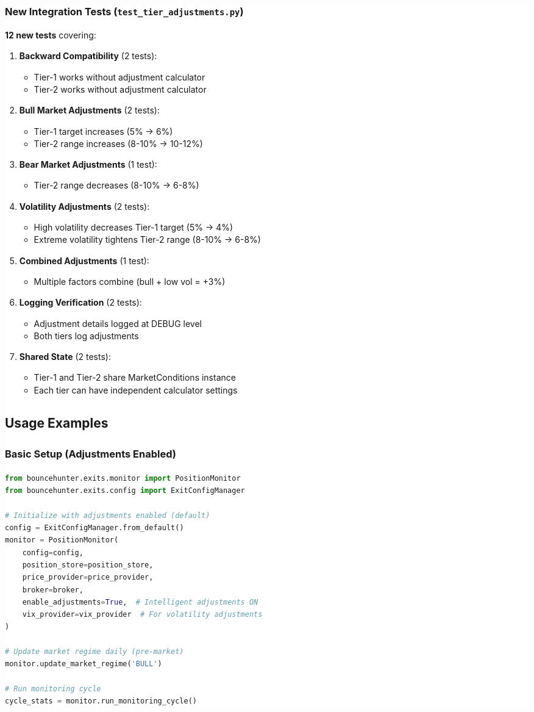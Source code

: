 ### New Integration Tests (`test_tier_adjustments.py`)

**12 new tests** covering:

1. **Backward Compatibility** (2 tests):
   - Tier-1 works without adjustment calculator
   - Tier-2 works without adjustment calculator

2. **Bull Market Adjustments** (2 tests):
   - Tier-1 target increases (5% → 6%)
   - Tier-2 range increases (8-10% → 10-12%)

3. **Bear Market Adjustments** (1 test):
   - Tier-2 range decreases (8-10% → 6-8%)

4. **Volatility Adjustments** (2 tests):
   - High volatility decreases Tier-1 target (5% → 4%)
   - Extreme volatility tightens Tier-2 range (8-10% → 6-8%)

5. **Combined Adjustments** (1 test):
   - Multiple factors combine (bull + low vol = +3%)

6. **Logging Verification** (2 tests):
   - Adjustment details logged at DEBUG level
   - Both tiers log adjustments

7. **Shared State** (2 tests):
   - Tier-1 and Tier-2 share MarketConditions instance
   - Each tier can have independent calculator settings

## Usage Examples

### Basic Setup (Adjustments Enabled)

```python
from bouncehunter.exits.monitor import PositionMonitor
from bouncehunter.exits.config import ExitConfigManager

# Initialize with adjustments enabled (default)
config = ExitConfigManager.from_default()
monitor = PositionMonitor(
    config=config,
    position_store=position_store,
    price_provider=price_provider,
    broker=broker,
    enable_adjustments=True,  # Intelligent adjustments ON
    vix_provider=vix_provider  # For volatility adjustments
)

# Update market regime daily (pre-market)
monitor.update_market_regime('BULL')

# Run monitoring cycle
cycle_stats = monitor.run_monitoring_cycle()
```
